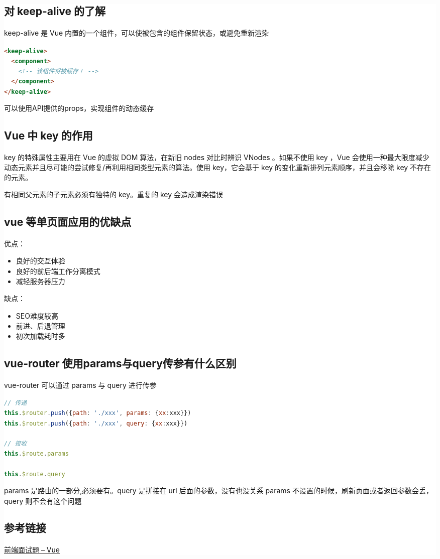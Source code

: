## 对 keep-alive 的了解
keep-alive 是 Vue 内置的一个组件，可以使被包含的组件保留状态，或避免重新渲染
```html
<keep-alive>
  <component>
    <!-- 该组件将被缓存！ -->
  </component>
</keep-alive>
```

可以使用API提供的props，实现组件的动态缓存

## Vue 中 key 的作用
key 的特殊属性主要用在 Vue 的虚拟 DOM 算法，在新旧 nodes 对比时辨识 VNodes 。如果不使用 key ，Vue 会使用一种最大限度减少动态元素并且尽可能的尝试修复/再利用相同类型元素的算法。使用 key，它会基于 key 的变化重新排列元素顺序，并且会移除 key 不存在的元素。

有相同父元素的子元素必须有独特的 key。重复的 key 会造成渲染错误

## vue 等单页面应用的优缺点
优点：
- 良好的交互体验
- 良好的前后端工作分离模式
- 减轻服务器压力

缺点：
- SEO难度较高
- 前进、后退管理
- 初次加载耗时多

## vue-router 使用params与query传参有什么区别
vue-router 可以通过 params 与 query 进行传参
```javascript
// 传递
this.$router.push({path: './xxx', params: {xx:xxx}})
this.$router.push({path: './xxx', query: {xx:xxx}})

// 接收
this.$route.params

this.$route.query
```

params 是路由的一部分,必须要有。query 是拼接在 url 后面的参数，没有也没关系
params 不设置的时候，刷新页面或者返回参数会丢，query 则不会有这个问题

## 参考链接
[前端面试题 – Vue](https://segmentfault.com/a/1190000018634744)








